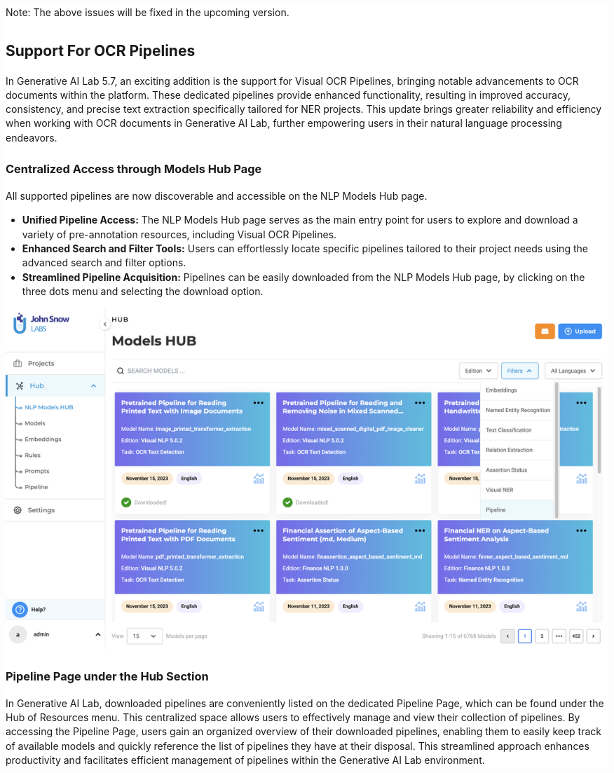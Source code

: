 Note: The above issues will be fixed in the upcoming version.

## Support For OCR Pipelines
In Generative AI Lab 5.7, an exciting addition is the support for Visual OCR Pipelines, bringing notable advancements to OCR documents within the platform. These dedicated pipelines provide enhanced functionality, resulting in improved accuracy, consistency, and precise text extraction specifically tailored for NER projects. This update brings greater reliability and efficiency when working with OCR documents in Generative AI Lab, further empowering users in their natural language processing endeavors.

### Centralized Access through Models Hub Page
All supported pipelines are now discoverable and accessible on the NLP Models Hub page.
- **Unified Pipeline Access:** The NLP Models Hub page serves as the main entry point for users to explore and download a variety of pre-annotation resources, including Visual OCR Pipelines.
- **Enhanced Search and Filter Tools:** Users can effortlessly locate specific pipelines tailored to their project needs using the advanced search and filter options.
- **Streamlined Pipeline Acquisition:** Pipelines can be easily downloaded from the NLP Models Hub page, by clicking on the three dots menu and selecting the download option. 

![Compact VIew in Project Configuration](/assets/images/annotation_lab/5.7.0/5.png)

### Pipeline Page under the Hub Section
In Generative AI Lab, downloaded pipelines are conveniently listed on the dedicated Pipeline Page, which can be found under the Hub of Resources menu. This centralized space allows users to effectively manage and view their collection of pipelines. By accessing the Pipeline Page, users gain an organized overview of their downloaded pipelines, enabling them to easily keep track of available models and quickly reference the list of pipelines they have at their disposal. This streamlined approach enhances productivity and facilitates efficient management of pipelines within the Generative AI Lab environment.
